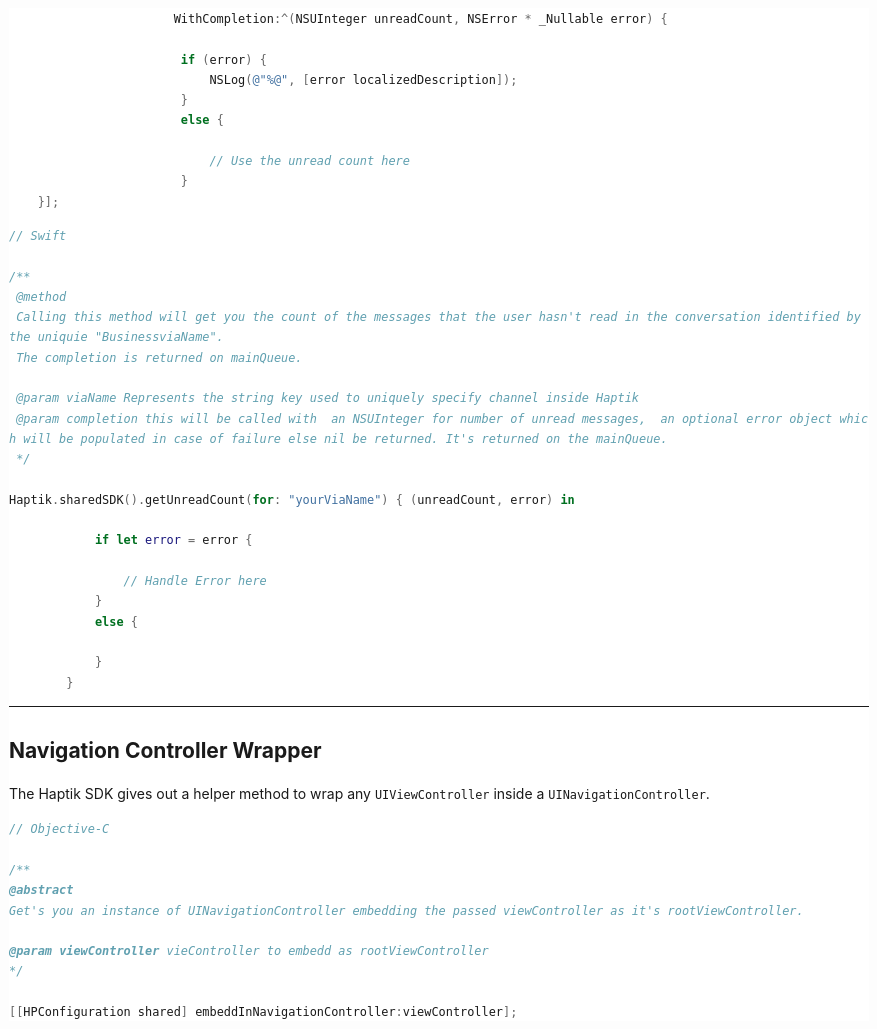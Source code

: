 ```Objective-C
                       WithCompletion:^(NSUInteger unreadCount, NSError * _Nullable error) {

                        if (error) {
                            NSLog(@"%@", [error localizedDescription]);
                        }
                        else {

                            // Use the unread count here
                        }
    }];
```



```Swift
// Swift

/**
 @method
 Calling this method will get you the count of the messages that the user hasn't read in the conversation identified by the uniquie "BusinessviaName".
 The completion is returned on mainQueue.

 @param viaName Represents the string key used to uniquely specify channel inside Haptik
 @param completion this will be called with  an NSUInteger for number of unread messages,  an optional error object which will be populated in case of failure else nil be returned. It's returned on the mainQueue.
 */

Haptik.sharedSDK().getUnreadCount(for: "yourViaName") { (unreadCount, error) in

            if let error = error {

                // Handle Error here
            }
            else {

            }
        }
```



---

## Navigation Controller Wrapper

The Haptik SDK gives out a helper method to wrap any `UIViewController` inside a `UINavigationController`.




```Objective-C
// Objective-C

/**
@abstract
Get's you an instance of UINavigationController embedding the passed viewController as it's rootViewController.

@param viewController vieController to embedd as rootViewController
*/

[[HPConfiguration shared] embeddInNavigationController:viewController];
```
